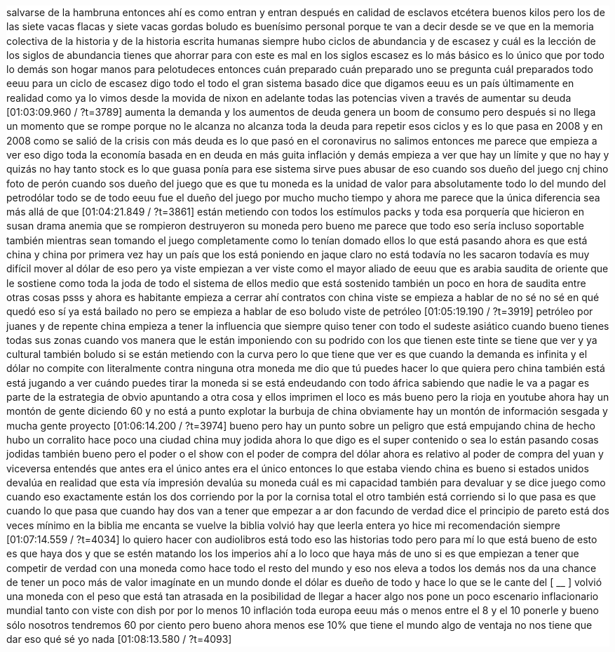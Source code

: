 salvarse de la hambruna entonces ahí es como entran y entran después en calidad de esclavos etcétera buenos kilos pero los de las siete vacas flacas y siete vacas gordas boludo es buenísimo personal porque te van a decir desde se ve que en la memoria colectiva de la historia y de la historia escrita humanas siempre hubo ciclos de abundancia y de escasez y cuál es la lección de los siglos de abundancia tienes que ahorrar para con este es mal en los siglos escasez es lo más básico es lo único que por todo lo demás son hogar manos para pelotudeces entonces cuán preparado cuán preparado uno se pregunta cuál preparados todo eeuu para un ciclo de escasez digo todo el todo el gran sistema basado dice que digamos eeuu es un país últimamente en realidad como ya lo vimos desde la movida de nixon en adelante todas las potencias viven a través de aumentar su deuda 
[01:03:09.960 / ?t=3789]
aumenta la demanda y los aumentos de deuda genera un boom de consumo pero después si no llega un momento que se rompe porque no le alcanza no alcanza toda la deuda para repetir esos ciclos y es lo que pasa en 2008 y en 2008 como se salió de la crisis con más deuda es lo que pasó en el coronavirus no salimos entonces me parece que empieza a ver eso digo toda la economía basada en en deuda en más guita inflación y demás empieza a ver que hay un límite y que no hay y quizás no hay tanto stock es lo que guasa ponía para ese sistema sirve pues abusar de eso cuando sos dueño del juego cnj chino foto de perón cuando sos dueño del juego que es que tu moneda es la unidad de valor para absolutamente todo lo del mundo del petrodólar todo se de todo eeuu fue el dueño del juego por mucho mucho tiempo y ahora me parece que la única diferencia sea más allá de que 
[01:04:21.849 / ?t=3861]
están metiendo con todos los estímulos packs y toda esa porquería que hicieron en susan drama anemia que se rompieron destruyeron su moneda pero bueno me parece que todo eso sería incluso soportable también mientras sean tomando el juego completamente como lo tenían domado ellos lo que está pasando ahora es que está china y china por primera vez hay un país que los está poniendo en jaque claro no está todavía no les sacaron todavía es muy difícil mover al dólar de eso pero ya viste empiezan a ver viste como el mayor aliado de eeuu que es arabia saudita de oriente que le sostiene como toda la joda de todo el sistema de ellos medio que está sostenido también un poco en hora de saudita entre otras cosas psss y ahora es habitante empieza a cerrar ahí contratos con china viste se empieza a hablar de no sé no sé en qué quedó eso sí ya está bailado no pero se empieza a hablar de eso boludo viste de petróleo 
[01:05:19.190 / ?t=3919]
petróleo por juanes y de repente china empieza a tener la influencia que siempre quiso tener con todo el sudeste asiático cuando bueno tienes todas sus zonas cuando vos manera que le están imponiendo con su podrido con los que tienen este tinte se tiene que ver y ya cultural también boludo si se están metiendo con la curva pero lo que tiene que ver es que cuando la demanda es infinita y el dólar no compite con literalmente contra ninguna otra moneda me dio que tú puedes hacer lo que quiera pero china también está está jugando a ver cuándo puedes tirar la moneda si se está endeudando con todo áfrica sabiendo que nadie le va a pagar es parte de la estrategia de obvio apuntando a otra cosa y ellos imprimen el loco es más bueno pero la rioja en youtube ahora hay un montón de gente diciendo 60 y no está a punto explotar la burbuja de china obviamente hay un montón de información sesgada y mucha gente proyecto 
[01:06:14.200 / ?t=3974]
bueno pero hay un punto sobre un peligro que está empujando china de hecho hubo un corralito hace poco una ciudad china muy jodida ahora lo que digo es el super contenido o sea lo están pasando cosas jodidas también bueno pero el poder o el show con el poder de compra del dólar ahora es relativo al poder de compra del yuan y viceversa entendés que antes era el único antes era el único entonces lo que estaba viendo china es bueno si estados unidos devalúa en realidad que esta vía impresión devalúa su moneda cuál es mi capacidad también para devaluar y se dice juego como cuando eso exactamente están los dos corriendo por la por la cornisa total el otro también está corriendo si lo que pasa es que cuando lo que pasa que cuando hay dos van a tener que empezar a ar don facundo de verdad dice el principio de pareto está dos veces mínimo en la biblia me encanta se vuelve la biblia volvió hay que leerla entera yo hice mi recomendación siempre 
[01:07:14.559 / ?t=4034]
lo quiero hacer con audiolibros está todo eso las historias todo pero para mí lo que está bueno de esto es que haya dos y que se estén matando los los imperios ahí a lo loco que haya más de uno si es que empiezan a tener que competir de verdad con una moneda como hace todo el resto del mundo y eso nos eleva a todos los demás nos da una chance de tener un poco más de valor imagínate en un mundo donde el dólar es dueño de todo y hace lo que se le cante del [&nbsp;__&nbsp;] volvió una moneda con el peso que está tan atrasada en la posibilidad de llegar a hacer algo nos pone un poco escenario inflacionario mundial tanto con viste con dish por por lo menos 10 inflación toda europa eeuu más o menos entre el 8 y el 10 ponerle y bueno sólo nosotros tendremos 60 por ciento pero bueno ahora menos ese 10% que tiene el mundo algo de ventaja no nos tiene que dar eso qué sé yo nada 
[01:08:13.580 / ?t=4093]